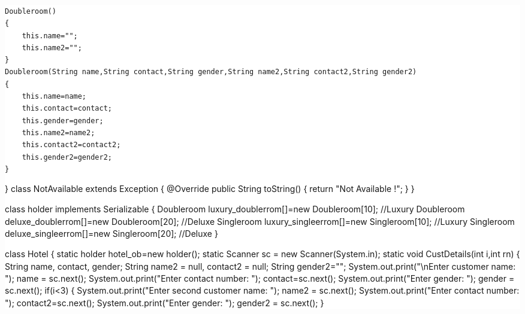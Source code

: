     Doubleroom()
    {
        this.name="";
        this.name2="";
    }
    Doubleroom(String name,String contact,String gender,String name2,String contact2,String gender2)
    {
        this.name=name;
        this.contact=contact;
        this.gender=gender;
        this.name2=name2;
        this.contact2=contact2;
        this.gender2=gender2;
    }
}
class NotAvailable extends Exception
{
    @Override
    public String toString()
    {
        return "Not Available !";
    }
}

class holder implements Serializable
{
    Doubleroom luxury_doublerrom[]=new Doubleroom[10]; //Luxury
    Doubleroom deluxe_doublerrom[]=new Doubleroom[20]; //Deluxe
    Singleroom luxury_singleerrom[]=new Singleroom[10]; //Luxury
    Singleroom deluxe_singleerrom[]=new Singleroom[20]; //Deluxe
}

class Hotel
{
    static holder hotel_ob=new holder();
    static Scanner sc = new Scanner(System.in);
    static void CustDetails(int i,int rn)
    {
        String name, contact, gender;
        String name2 = null, contact2 = null;
        String gender2="";
        System.out.print("\nEnter customer name: ");
        name = sc.next();
        System.out.print("Enter contact number: ");
        contact=sc.next();
        System.out.print("Enter gender: ");
        gender = sc.next();
        if(i<3)
        {
            System.out.print("Enter second customer name: ");
            name2 = sc.next();
            System.out.print("Enter contact number: ");
            contact2=sc.next();
            System.out.print("Enter gender: ");
            gender2 = sc.next();
        }
